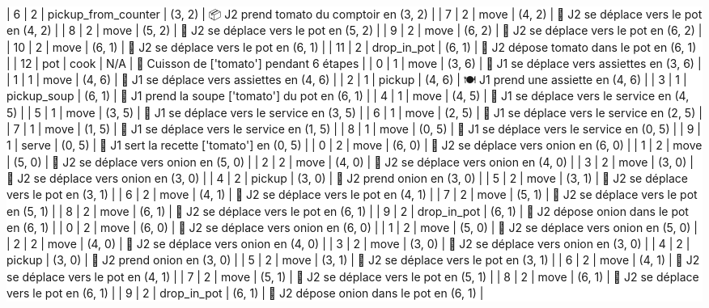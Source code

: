 |   6 | 2      | pickup_from_counter | (3, 2)   | 📦 J2 prend tomato du comptoir en (3, 2) |
|   7 | 2      | move         | (4, 2)   | 🚶 J2 se déplace vers le pot en (4, 2) |
|   8 | 2      | move         | (5, 2)   | 🚶 J2 se déplace vers le pot en (5, 2) |
|   9 | 2      | move         | (6, 2)   | 🚶 J2 se déplace vers le pot en (6, 2) |
|  10 | 2      | move         | (6, 1)   | 🚶 J2 se déplace vers le pot en (6, 1) |
|  11 | 2      | drop_in_pot  | (6, 1)   | 🍲 J2 dépose tomato dans le pot en (6, 1) |
|  12 | pot    | cook         | N/A      | 🍲 Cuisson de ['tomato'] pendant 6 étapes |
|   0 | 1      | move         | (3, 6)   | 🚶 J1 se déplace vers assiettes en (3, 6) |
|   1 | 1      | move         | (4, 6)   | 🚶 J1 se déplace vers assiettes en (4, 6) |
|   2 | 1      | pickup       | (4, 6)   | 🍽️ J1 prend une assiette en (4, 6) |
|   3 | 1      | pickup_soup  | (6, 1)   | 🍲 J1 prend la soupe ['tomato'] du pot en (6, 1) |
|   4 | 1      | move         | (4, 5)   | 🚶 J1 se déplace vers le service en (4, 5) |
|   5 | 1      | move         | (3, 5)   | 🚶 J1 se déplace vers le service en (3, 5) |
|   6 | 1      | move         | (2, 5)   | 🚶 J1 se déplace vers le service en (2, 5) |
|   7 | 1      | move         | (1, 5)   | 🚶 J1 se déplace vers le service en (1, 5) |
|   8 | 1      | move         | (0, 5)   | 🚶 J1 se déplace vers le service en (0, 5) |
|   9 | 1      | serve        | (0, 5)   | 🎉 J1 sert la recette ['tomato'] en (0, 5) |
|   0 | 2      | move         | (6, 0)   | 🚶 J2 se déplace vers onion en (6, 0) |
|   1 | 2      | move         | (5, 0)   | 🚶 J2 se déplace vers onion en (5, 0) |
|   2 | 2      | move         | (4, 0)   | 🚶 J2 se déplace vers onion en (4, 0) |
|   3 | 2      | move         | (3, 0)   | 🚶 J2 se déplace vers onion en (3, 0) |
|   4 | 2      | pickup       | (3, 0)   | 🥬 J2 prend onion en (3, 0) |
|   5 | 2      | move         | (3, 1)   | 🚶 J2 se déplace vers le pot en (3, 1) |
|   6 | 2      | move         | (4, 1)   | 🚶 J2 se déplace vers le pot en (4, 1) |
|   7 | 2      | move         | (5, 1)   | 🚶 J2 se déplace vers le pot en (5, 1) |
|   8 | 2      | move         | (6, 1)   | 🚶 J2 se déplace vers le pot en (6, 1) |
|   9 | 2      | drop_in_pot  | (6, 1)   | 🍲 J2 dépose onion dans le pot en (6, 1) |
|   0 | 2      | move         | (6, 0)   | 🚶 J2 se déplace vers onion en (6, 0) |
|   1 | 2      | move         | (5, 0)   | 🚶 J2 se déplace vers onion en (5, 0) |
|   2 | 2      | move         | (4, 0)   | 🚶 J2 se déplace vers onion en (4, 0) |
|   3 | 2      | move         | (3, 0)   | 🚶 J2 se déplace vers onion en (3, 0) |
|   4 | 2      | pickup       | (3, 0)   | 🥬 J2 prend onion en (3, 0) |
|   5 | 2      | move         | (3, 1)   | 🚶 J2 se déplace vers le pot en (3, 1) |
|   6 | 2      | move         | (4, 1)   | 🚶 J2 se déplace vers le pot en (4, 1) |
|   7 | 2      | move         | (5, 1)   | 🚶 J2 se déplace vers le pot en (5, 1) |
|   8 | 2      | move         | (6, 1)   | 🚶 J2 se déplace vers le pot en (6, 1) |
|   9 | 2      | drop_in_pot  | (6, 1)   | 🍲 J2 dépose onion dans le pot en (6, 1) |